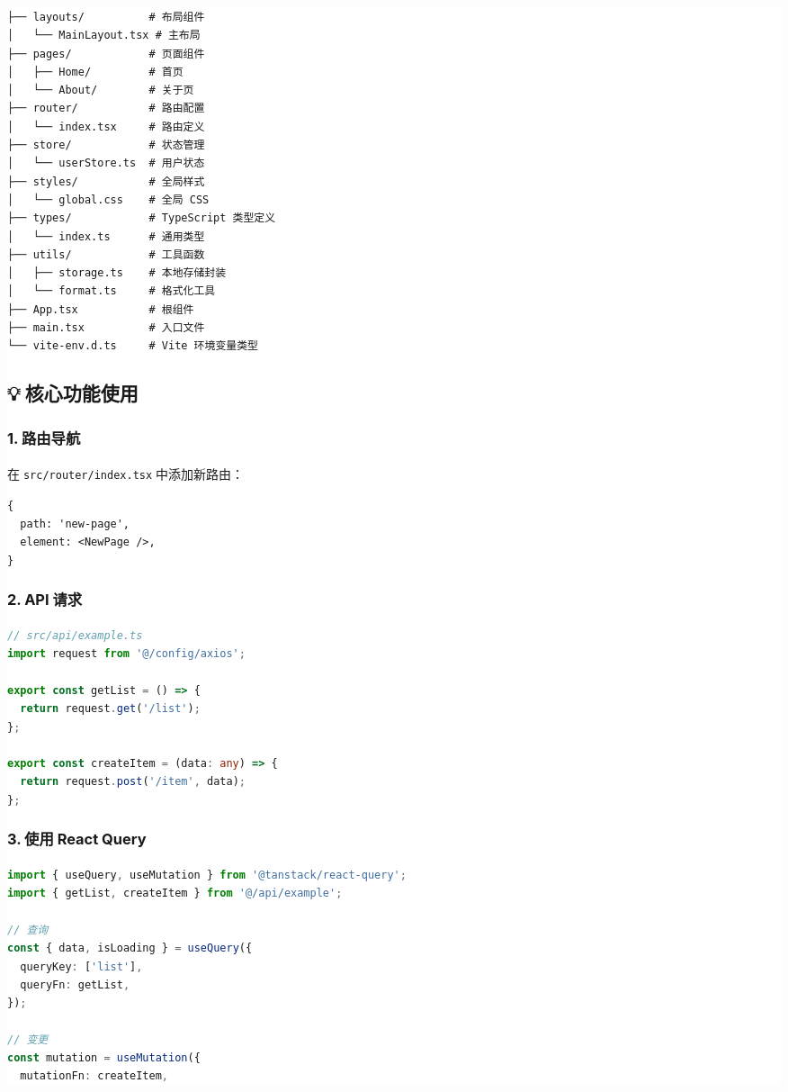```
├── layouts/          # 布局组件
│   └── MainLayout.tsx # 主布局
├── pages/            # 页面组件
│   ├── Home/         # 首页
│   └── About/        # 关于页
├── router/           # 路由配置
│   └── index.tsx     # 路由定义
├── store/            # 状态管理
│   └── userStore.ts  # 用户状态
├── styles/           # 全局样式
│   └── global.css    # 全局 CSS
├── types/            # TypeScript 类型定义
│   └── index.ts      # 通用类型
├── utils/            # 工具函数
│   ├── storage.ts    # 本地存储封装
│   └── format.ts     # 格式化工具
├── App.tsx           # 根组件
├── main.tsx          # 入口文件
└── vite-env.d.ts     # Vite 环境变量类型
```

## 💡 核心功能使用

### 1. 路由导航

在 `src/router/index.tsx` 中添加新路由：

```tsx
{
  path: 'new-page',
  element: <NewPage />,
}
```

### 2. API 请求

```typescript
// src/api/example.ts
import request from '@/config/axios';

export const getList = () => {
  return request.get('/list');
};

export const createItem = (data: any) => {
  return request.post('/item', data);
};
```

### 3. 使用 React Query

```typescript
import { useQuery, useMutation } from '@tanstack/react-query';
import { getList, createItem } from '@/api/example';

// 查询
const { data, isLoading } = useQuery({
  queryKey: ['list'],
  queryFn: getList,
});

// 变更
const mutation = useMutation({
  mutationFn: createItem,
```